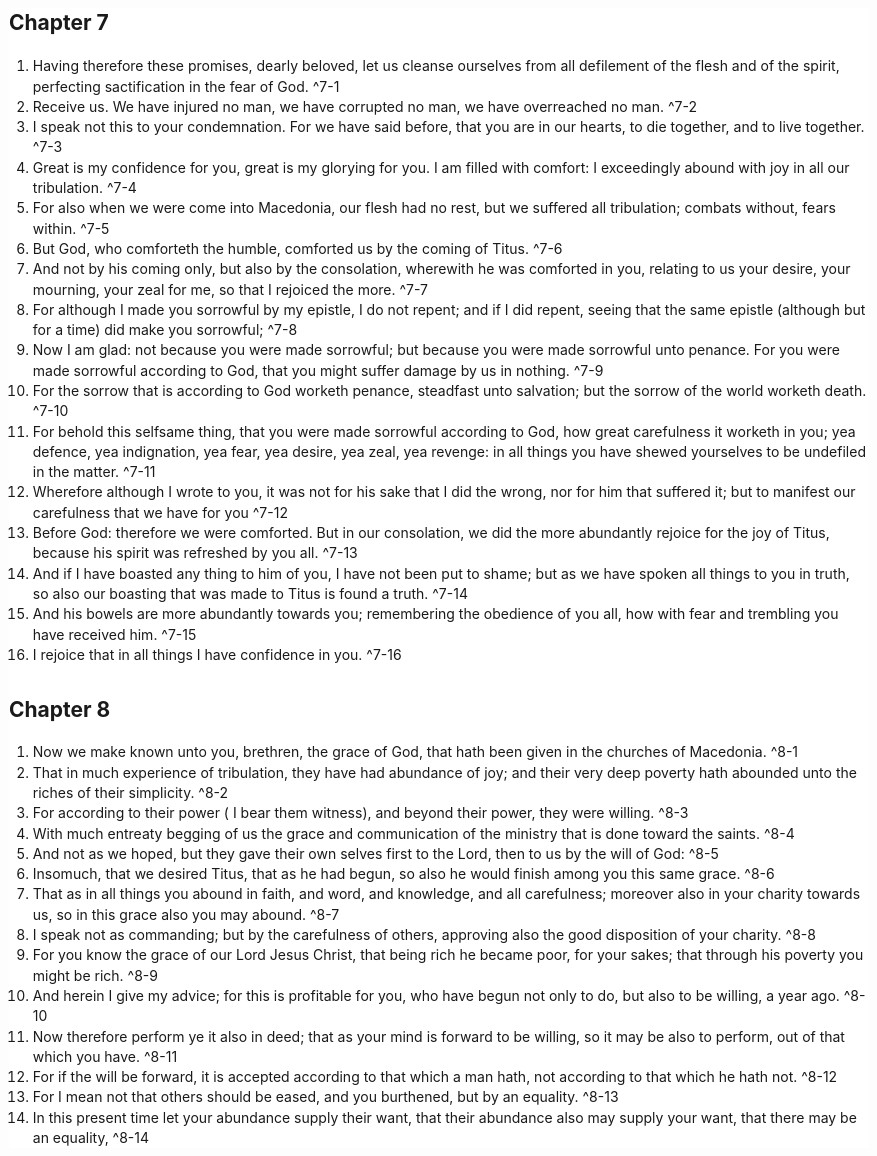 ## Chapter 7 

1. Having therefore these promises, dearly beloved, let us cleanse ourselves from all defilement of the flesh and of the spirit, perfecting sactification in the fear of God. ^7-1
2. Receive us. We have injured no man, we have corrupted no man, we have overreached no man. ^7-2
3. I speak not this to your condemnation. For we have said before, that you are in our hearts, to die together, and to live together. ^7-3
4. Great is my confidence for you, great is my glorying for you. I am filled with comfort: I exceedingly abound with joy in all our tribulation. ^7-4
5. For also when we were come into Macedonia, our flesh had no rest, but we suffered all tribulation; combats without, fears within. ^7-5
6. But God, who comforteth the humble, comforted us by the coming of Titus. ^7-6
7. And not by his coming only, but also by the consolation, wherewith he was comforted in you, relating to us your desire, your mourning, your zeal for me, so that I rejoiced the more. ^7-7
8. For although I made you sorrowful by my epistle, I do not repent; and if I did repent, seeing that the same epistle (although but for a time) did make you sorrowful; ^7-8
9. Now I am glad: not because you were made sorrowful; but because you were made sorrowful unto penance. For you were made sorrowful according to God, that you might suffer damage by us in nothing. ^7-9
10. For the sorrow that is according to God worketh penance, steadfast unto salvation; but the sorrow of the world worketh death. ^7-10
11. For behold this selfsame thing, that you were made sorrowful according to God, how great carefulness it worketh in you; yea defence, yea indignation, yea fear, yea desire, yea zeal, yea revenge: in all things you have shewed yourselves to be undefiled in the matter. ^7-11
12. Wherefore although I wrote to you, it was not for his sake that I did the wrong, nor for him that suffered it; but to manifest our carefulness that we have for you ^7-12
13. Before God: therefore we were comforted. But in our consolation, we did the more abundantly rejoice for the joy of Titus, because his spirit was refreshed by you all. ^7-13
14. And if I have boasted any thing to him of you, I have not been put to shame; but as we have spoken all things to you in truth, so also our boasting that was made to Titus is found a truth. ^7-14
15. And his bowels are more abundantly towards you; remembering the obedience of you all, how with fear and trembling you have received him. ^7-15
16. I rejoice that in all things I have confidence in you. ^7-16

## Chapter 8 

1. Now we make known unto you, brethren, the grace of God, that hath been given in the churches of Macedonia. ^8-1
2. That in much experience of tribulation, they have had abundance of joy; and their very deep poverty hath abounded unto the riches of their simplicity. ^8-2
3. For according to their power ( I bear them witness), and beyond their power, they were willing. ^8-3
4. With much entreaty begging of us the grace and communication of the ministry that is done toward the saints. ^8-4
5. And not as we hoped, but they gave their own selves first to the Lord, then to us by the will of God: ^8-5
6. Insomuch, that we desired Titus, that as he had begun, so also he would finish among you this same grace. ^8-6
7. That as in all things you abound in faith, and word, and knowledge, and all carefulness; moreover also in your charity towards us, so in this grace also you may abound. ^8-7
8. I speak not as commanding; but by the carefulness of others, approving also the good disposition of your charity. ^8-8
9. For you know the grace of our Lord Jesus Christ, that being rich he became poor, for your sakes; that through his poverty you might be rich. ^8-9
10. And herein I give my advice; for this is profitable for you, who have begun not only to do, but also to be willing, a year ago. ^8-10
11. Now therefore perform ye it also in deed; that as your mind is forward to be willing, so it may be also to perform, out of that which you have. ^8-11
12. For if the will be forward, it is accepted according to that which a man hath, not according to that which he hath not. ^8-12
13. For I mean not that others should be eased, and you burthened, but by an equality. ^8-13
14. In this present time let your abundance supply their want, that their abundance also may supply your want, that there may be an equality, ^8-14